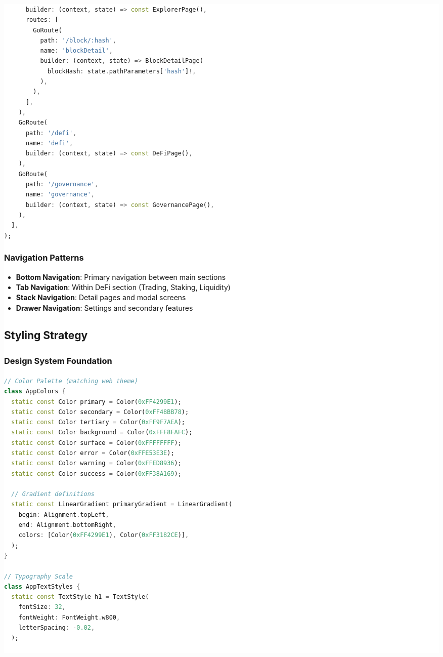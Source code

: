 ```dart
      builder: (context, state) => const ExplorerPage(),
      routes: [
        GoRoute(
          path: '/block/:hash',
          name: 'blockDetail',
          builder: (context, state) => BlockDetailPage(
            blockHash: state.pathParameters['hash']!,
          ),
        ),
      ],
    ),
    GoRoute(
      path: '/defi',
      name: 'defi',
      builder: (context, state) => const DeFiPage(),
    ),
    GoRoute(
      path: '/governance',
      name: 'governance',
      builder: (context, state) => const GovernancePage(),
    ),
  ],
);
```

### Navigation Patterns
- **Bottom Navigation**: Primary navigation between main sections
- **Tab Navigation**: Within DeFi section (Trading, Staking, Liquidity)
- **Stack Navigation**: Detail pages and modal screens
- **Drawer Navigation**: Settings and secondary features

## Styling Strategy

### Design System Foundation
```dart
// Color Palette (matching web theme)
class AppColors {
  static const Color primary = Color(0xFF4299E1);
  static const Color secondary = Color(0xFF48BB78);
  static const Color tertiary = Color(0xFF9F7AEA);
  static const Color background = Color(0xFFF8FAFC);
  static const Color surface = Color(0xFFFFFFFF);
  static const Color error = Color(0xFFE53E3E);
  static const Color warning = Color(0xFFED8936);
  static const Color success = Color(0xFF38A169);
  
  // Gradient definitions
  static const LinearGradient primaryGradient = LinearGradient(
    begin: Alignment.topLeft,
    end: Alignment.bottomRight,
    colors: [Color(0xFF4299E1), Color(0xFF3182CE)],
  );
}

// Typography Scale
class AppTextStyles {
  static const TextStyle h1 = TextStyle(
    fontSize: 32,
    fontWeight: FontWeight.w800,
    letterSpacing: -0.02,
  );
  
```